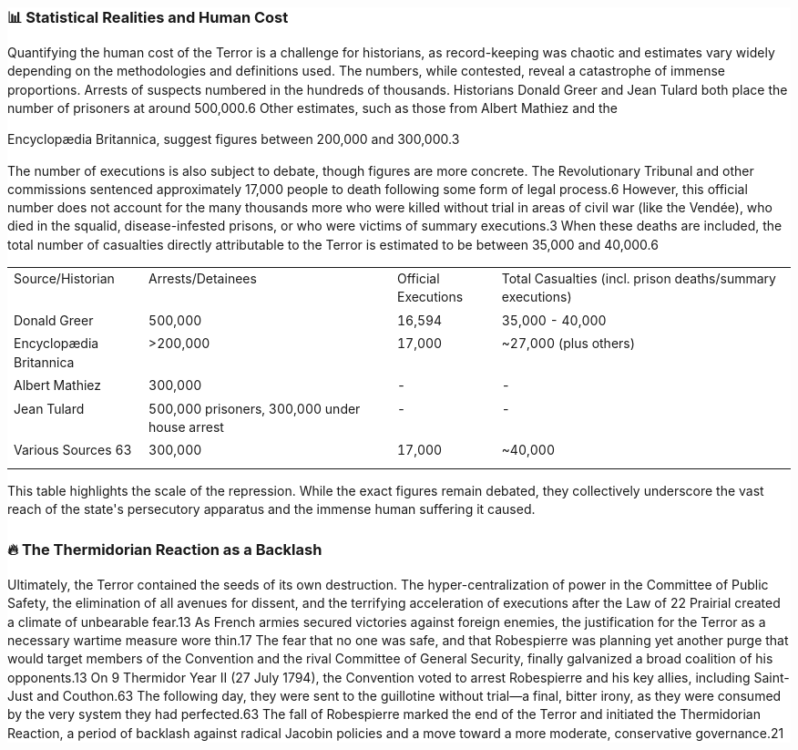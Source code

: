   

### 📊 Statistical Realities and Human Cost

  

Quantifying the human cost of the Terror is a challenge for historians, as record-keeping was chaotic and estimates vary widely depending on the methodologies and definitions used. The numbers, while contested, reveal a catastrophe of immense proportions. Arrests of suspects numbered in the hundreds of thousands. Historians Donald Greer and Jean Tulard both place the number of prisoners at around 500,000.6 Other estimates, such as those from Albert Mathiez and the

Encyclopædia Britannica, suggest figures between 200,000 and 300,000.3

The number of executions is also subject to debate, though figures are more concrete. The Revolutionary Tribunal and other commissions sentenced approximately 17,000 people to death following some form of legal process.6 However, this official number does not account for the many thousands more who were killed without trial in areas of civil war (like the Vendée), who died in the squalid, disease-infested prisons, or who were victims of summary executions.3 When these deaths are included, the total number of casualties directly attributable to the Terror is estimated to be between 35,000 and 40,000.6

  

|   |   |   |   |
|---|---|---|---|
|Source/Historian|Arrests/Detainees|Official Executions|Total Casualties (incl. prison deaths/summary executions)|
|Donald Greer|500,000|16,594|35,000 - 40,000|
|Encyclopædia Britannica|>200,000|17,000|~27,000 (plus others)|
|Albert Mathiez|300,000|-|-|
|Jean Tulard|500,000 prisoners, 300,000 under house arrest|-|-|
|Various Sources 63|300,000|17,000|~40,000|
|||||

This table highlights the scale of the repression. While the exact figures remain debated, they collectively underscore the vast reach of the state's persecutory apparatus and the immense human suffering it caused.

  

### 🔥 The Thermidorian Reaction as a Backlash

  

Ultimately, the Terror contained the seeds of its own destruction. The hyper-centralization of power in the Committee of Public Safety, the elimination of all avenues for dissent, and the terrifying acceleration of executions after the Law of 22 Prairial created a climate of unbearable fear.13 As French armies secured victories against foreign enemies, the justification for the Terror as a necessary wartime measure wore thin.17 The fear that no one was safe, and that Robespierre was planning yet another purge that would target members of the Convention and the rival Committee of General Security, finally galvanized a broad coalition of his opponents.13 On 9 Thermidor Year II (27 July 1794), the Convention voted to arrest Robespierre and his key allies, including Saint-Just and Couthon.63 The following day, they were sent to the guillotine without trial—a final, bitter irony, as they were consumed by the very system they had perfected.63 The fall of Robespierre marked the end of the Terror and initiated the Thermidorian Reaction, a period of backlash against radical Jacobin policies and a move toward a more moderate, conservative governance.21
